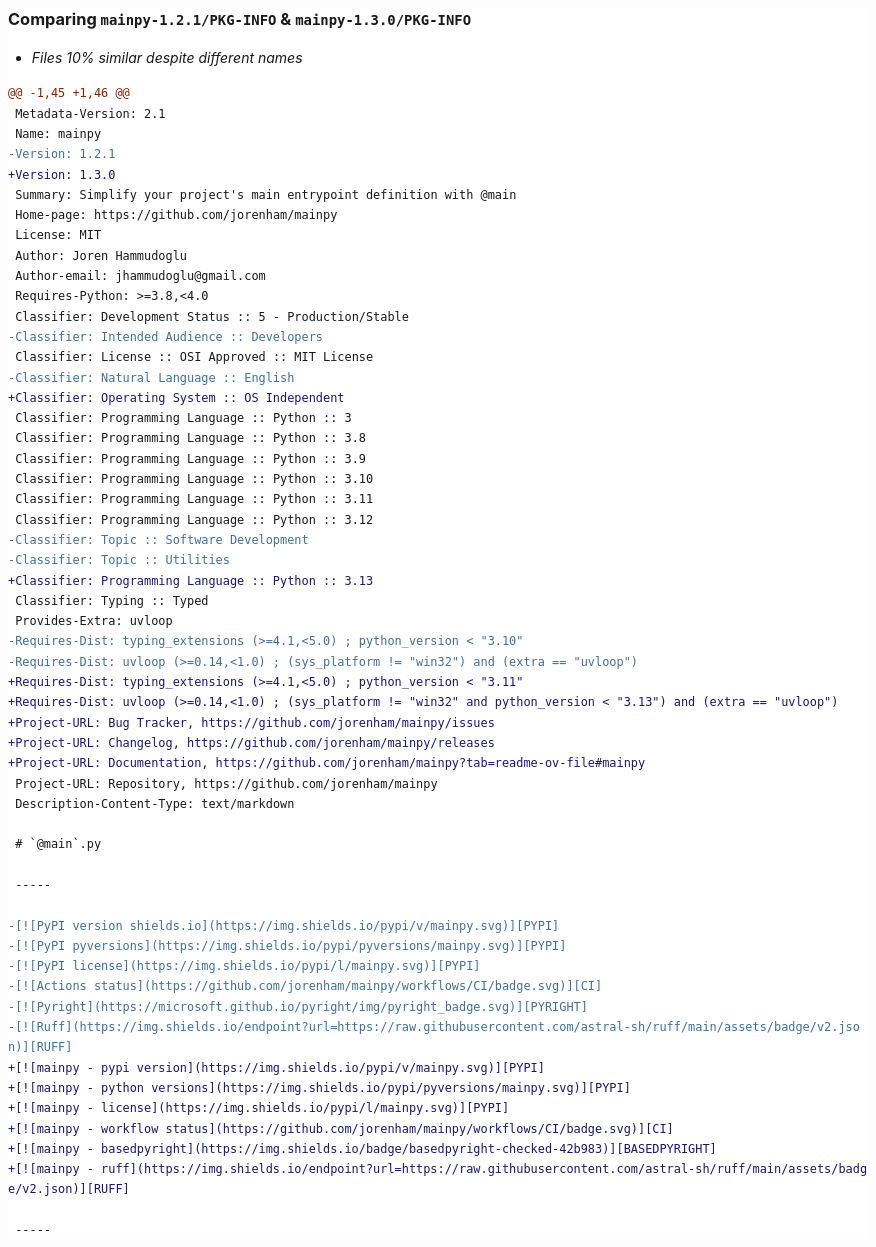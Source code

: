 ### Comparing `mainpy-1.2.1/PKG-INFO` & `mainpy-1.3.0/PKG-INFO`

 * *Files 10% similar despite different names*

```diff
@@ -1,45 +1,46 @@
 Metadata-Version: 2.1
 Name: mainpy
-Version: 1.2.1
+Version: 1.3.0
 Summary: Simplify your project's main entrypoint definition with @main
 Home-page: https://github.com/jorenham/mainpy
 License: MIT
 Author: Joren Hammudoglu
 Author-email: jhammudoglu@gmail.com
 Requires-Python: >=3.8,<4.0
 Classifier: Development Status :: 5 - Production/Stable
-Classifier: Intended Audience :: Developers
 Classifier: License :: OSI Approved :: MIT License
-Classifier: Natural Language :: English
+Classifier: Operating System :: OS Independent
 Classifier: Programming Language :: Python :: 3
 Classifier: Programming Language :: Python :: 3.8
 Classifier: Programming Language :: Python :: 3.9
 Classifier: Programming Language :: Python :: 3.10
 Classifier: Programming Language :: Python :: 3.11
 Classifier: Programming Language :: Python :: 3.12
-Classifier: Topic :: Software Development
-Classifier: Topic :: Utilities
+Classifier: Programming Language :: Python :: 3.13
 Classifier: Typing :: Typed
 Provides-Extra: uvloop
-Requires-Dist: typing_extensions (>=4.1,<5.0) ; python_version < "3.10"
-Requires-Dist: uvloop (>=0.14,<1.0) ; (sys_platform != "win32") and (extra == "uvloop")
+Requires-Dist: typing_extensions (>=4.1,<5.0) ; python_version < "3.11"
+Requires-Dist: uvloop (>=0.14,<1.0) ; (sys_platform != "win32" and python_version < "3.13") and (extra == "uvloop")
+Project-URL: Bug Tracker, https://github.com/jorenham/mainpy/issues
+Project-URL: Changelog, https://github.com/jorenham/mainpy/releases
+Project-URL: Documentation, https://github.com/jorenham/mainpy?tab=readme-ov-file#mainpy
 Project-URL: Repository, https://github.com/jorenham/mainpy
 Description-Content-Type: text/markdown
 
 # `@main`.py
 
 -----
 
-[![PyPI version shields.io](https://img.shields.io/pypi/v/mainpy.svg)][PYPI]
-[![PyPI pyversions](https://img.shields.io/pypi/pyversions/mainpy.svg)][PYPI]
-[![PyPI license](https://img.shields.io/pypi/l/mainpy.svg)][PYPI]
-[![Actions status](https://github.com/jorenham/mainpy/workflows/CI/badge.svg)][CI]
-[![Pyright](https://microsoft.github.io/pyright/img/pyright_badge.svg)][PYRIGHT]
-[![Ruff](https://img.shields.io/endpoint?url=https://raw.githubusercontent.com/astral-sh/ruff/main/assets/badge/v2.json)][RUFF]
+[![mainpy - pypi version](https://img.shields.io/pypi/v/mainpy.svg)][PYPI]
+[![mainpy - python versions](https://img.shields.io/pypi/pyversions/mainpy.svg)][PYPI]
+[![mainpy - license](https://img.shields.io/pypi/l/mainpy.svg)][PYPI]
+[![mainpy - workflow status](https://github.com/jorenham/mainpy/workflows/CI/badge.svg)][CI]
+[![mainpy - basedpyright](https://img.shields.io/badge/basedpyright-checked-42b983)][BASEDPYRIGHT]
+[![mainpy - ruff](https://img.shields.io/endpoint?url=https://raw.githubusercontent.com/astral-sh/ruff/main/assets/badge/v2.json)][RUFF]
 
 -----
```

 [PYPI]: https://pypi.org/project/mainpy/
 [CI]: https://github.com/jorenham/mainpy/actions
 [RUFF]: https://github.com/astral-sh/ruff
 [UVLOOP]: https://github.com/MagicStack/uvloop
 [CLICK]: https://github.com/pallets/click
 [TYPER]: https://github.com/tiangolo/typer
 [DEVMODE]: https://docs.python.org/3/library/devmode.html
 [FAULTHANDLER]: https://docs.python.org/3/library/faulthandler.html
 [WARNINGS]: https://docs.python.org/3/library/warnings.html
 [PYPI]: https://pypi.org/project/mainpy/
 [CI]: https://github.com/jorenham/mainpy/actions
 [RUFF]: https://github.com/astral-sh/ruff
 [UVLOOP]: https://github.com/MagicStack/uvloop
 [CLICK]: https://github.com/pallets/click
 [TYPER]: https://github.com/tiangolo/typer
 [DEVMODE]: https://docs.python.org/3/library/devmode.html
 [FAULTHANDLER]: https://docs.python.org/3/library/faulthandler.html
 [WARNINGS]: https://docs.python.org/3/library/warnings.html